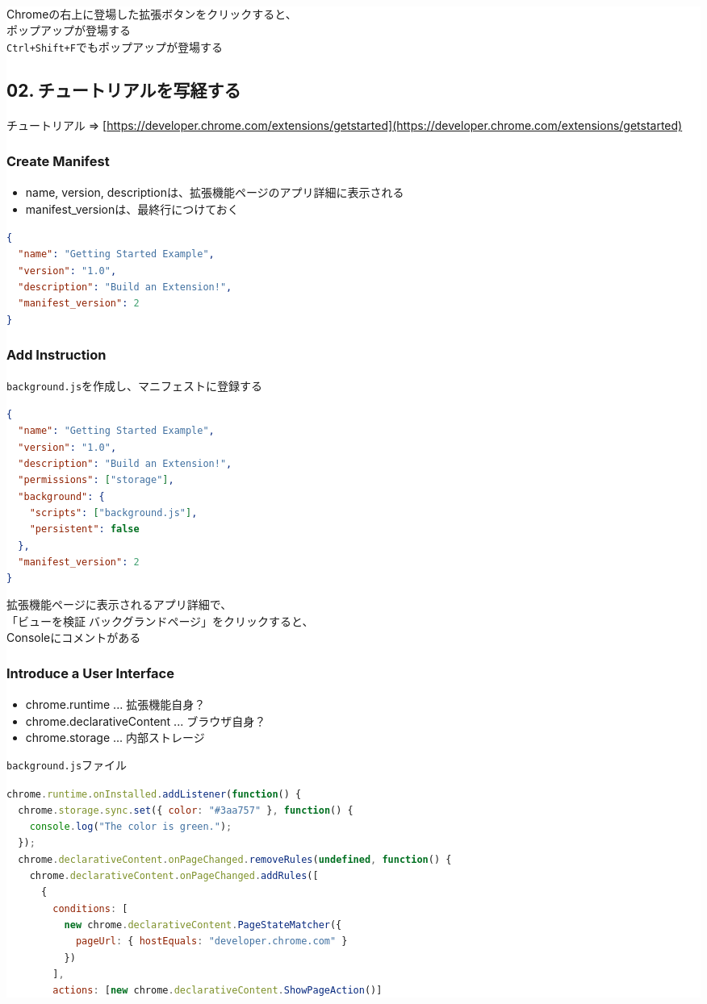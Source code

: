 Chromeの右上に登場した拡張ボタンをクリックすると、\
ポップアップが登場する\
`Ctrl+Shift+F`でもポップアップが登場する

## 02. チュートリアルを写経する

チュートリアル => [https://developer.chrome.com/extensions/getstarted](https://developer.chrome.com/extensions/getstarted)

### Create Manifest

- name, version, descriptionは、拡張機能ページのアプリ詳細に表示される
- manifest_versionは、最終行につけておく

```json
{
  "name": "Getting Started Example",
  "version": "1.0",
  "description": "Build an Extension!",
  "manifest_version": 2
}
```

### Add Instruction

`background.js`を作成し、マニフェストに登録する

```json
{
  "name": "Getting Started Example",
  "version": "1.0",
  "description": "Build an Extension!",
  "permissions": ["storage"],
  "background": {
    "scripts": ["background.js"],
    "persistent": false
  },
  "manifest_version": 2
}
```

拡張機能ページに表示されるアプリ詳細で、\
「ビューを検証 バックグランドページ」をクリックすると、\
Consoleにコメントがある

### Introduce a User Interface

- chrome.runtime ... 拡張機能自身？
- chrome.declarativeContent ... ブラウザ自身？
- chrome.storage ... 内部ストレージ

`background.js`ファイル

```javascript
chrome.runtime.onInstalled.addListener(function() {
  chrome.storage.sync.set({ color: "#3aa757" }, function() {
    console.log("The color is green.");
  });
  chrome.declarativeContent.onPageChanged.removeRules(undefined, function() {
    chrome.declarativeContent.onPageChanged.addRules([
      {
        conditions: [
          new chrome.declarativeContent.PageStateMatcher({
            pageUrl: { hostEquals: "developer.chrome.com" }
          })
        ],
        actions: [new chrome.declarativeContent.ShowPageAction()]
```